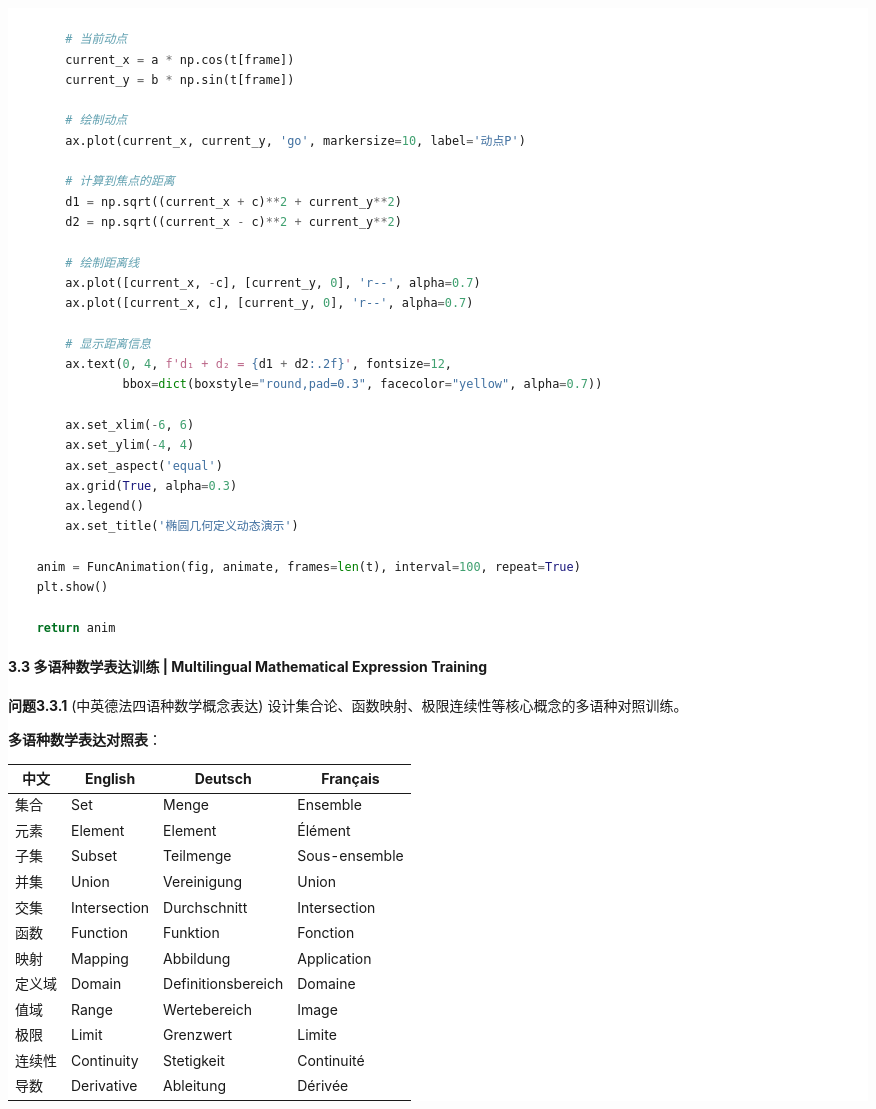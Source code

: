 ```python
        
        # 当前动点
        current_x = a * np.cos(t[frame])
        current_y = b * np.sin(t[frame])
        
        # 绘制动点
        ax.plot(current_x, current_y, 'go', markersize=10, label='动点P')
        
        # 计算到焦点的距离
        d1 = np.sqrt((current_x + c)**2 + current_y**2)
        d2 = np.sqrt((current_x - c)**2 + current_y**2)
        
        # 绘制距离线
        ax.plot([current_x, -c], [current_y, 0], 'r--', alpha=0.7)
        ax.plot([current_x, c], [current_y, 0], 'r--', alpha=0.7)
        
        # 显示距离信息
        ax.text(0, 4, f'd₁ + d₂ = {d1 + d2:.2f}', fontsize=12,
                bbox=dict(boxstyle="round,pad=0.3", facecolor="yellow", alpha=0.7))
        
        ax.set_xlim(-6, 6)
        ax.set_ylim(-4, 4)
        ax.set_aspect('equal')
        ax.grid(True, alpha=0.3)
        ax.legend()
        ax.set_title('椭圆几何定义动态演示')
    
    anim = FuncAnimation(fig, animate, frames=len(t), interval=100, repeat=True)
    plt.show()
    
    return anim
```

#### 3.3 多语种数学表达训练 | Multilingual Mathematical Expression Training

**问题3.3.1** (中英德法四语种数学概念表达)
设计集合论、函数映射、极限连续性等核心概念的多语种对照训练。

**多语种数学表达对照表**：

| 中文 | English | Deutsch | Français |
|------|---------|---------|----------|
| 集合 | Set | Menge | Ensemble |
| 元素 | Element | Element | Élément |
| 子集 | Subset | Teilmenge | Sous-ensemble |
| 并集 | Union | Vereinigung | Union |
| 交集 | Intersection | Durchschnitt | Intersection |
| 函数 | Function | Funktion | Fonction |
| 映射 | Mapping | Abbildung | Application |
| 定义域 | Domain | Definitionsbereich | Domaine |
| 值域 | Range | Wertebereich | Image |
| 极限 | Limit | Grenzwert | Limite |
| 连续性 | Continuity | Stetigkeit | Continuité |
| 导数 | Derivative | Ableitung | Dérivée |